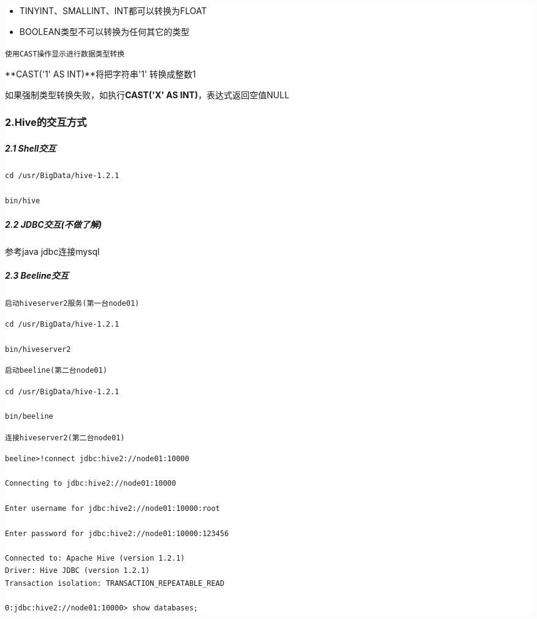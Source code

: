 - TINYINT、SMALLINT、INT都可以转换为FLOAT

- BOOLEAN类型不可以转换为任何其它的类型

`使用CAST操作显示进行数据类型转换`

**CAST('1' AS INT)**将把字符串'1' 转换成整数1

如果强制类型转换失败，如执行**CAST('X' AS INT)**，表达式返回空值NULL

### 2.Hive的交互方式

##### 2.1 Shell交互

```shell
cd /usr/BigData/hive-1.2.1

bin/hive
```

##### 2.2 JDBC交互(不做了解)

参考java jdbc连接mysql

##### 2.3 Beeline交互

`启动hiveserver2服务(第一台node01)`

```shell
cd /usr/BigData/hive-1.2.1

bin/hiveserver2
```

`启动beeline(第二台node01)`

```shell
cd /usr/BigData/hive-1.2.1

bin/beeline
```

`连接hiveserver2(第二台node01)`

```shell
beeline>!connect jdbc:hive2://node01:10000

Connecting to jdbc:hive2://node01:10000

Enter username for jdbc:hive2://node01:10000:root

Enter password for jdbc:hive2://node01:10000:123456

Connected to: Apache Hive (version 1.2.1)
Driver: Hive JDBC (version 1.2.1)
Transaction isolation: TRANSACTION_REPEATABLE_READ

0:jdbc:hive2://node01:10000> show databases;
```
